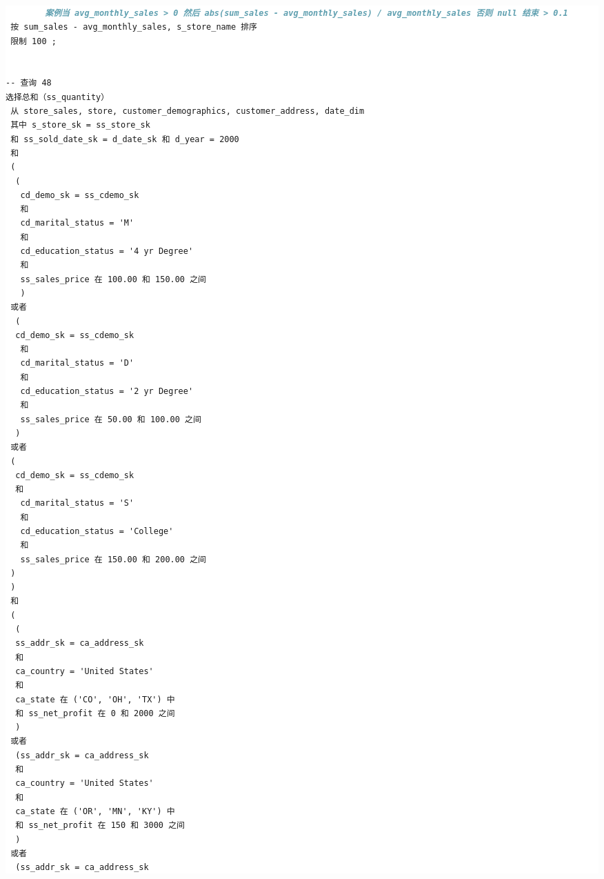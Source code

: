 ```markdown
        案例当 avg_monthly_sales > 0 然后 abs(sum_sales - avg_monthly_sales) / avg_monthly_sales 否则 null 结束 > 0.1
 按 sum_sales - avg_monthly_sales, s_store_name 排序
 限制 100 ;


-- 查询 48
选择总和（ss_quantity）
 从 store_sales, store, customer_demographics, customer_address, date_dim
 其中 s_store_sk = ss_store_sk
 和 ss_sold_date_sk = d_date_sk 和 d_year = 2000
 和  
 (
  (
   cd_demo_sk = ss_cdemo_sk
   和 
   cd_marital_status = 'M'
   和 
   cd_education_status = '4 yr Degree'
   和 
   ss_sales_price 在 100.00 和 150.00 之间  
   )
 或者
  (
  cd_demo_sk = ss_cdemo_sk
   和 
   cd_marital_status = 'D'
   和 
   cd_education_status = '2 yr Degree'
   和 
   ss_sales_price 在 50.00 和 100.00 之间   
  )
 或者 
 (
  cd_demo_sk = ss_cdemo_sk
  和 
   cd_marital_status = 'S'
   和 
   cd_education_status = 'College'
   和 
   ss_sales_price 在 150.00 和 200.00 之间  
 )
 )
 和
 (
  (
  ss_addr_sk = ca_address_sk
  和
  ca_country = 'United States'
  和
  ca_state 在 ('CO', 'OH', 'TX') 中
  和 ss_net_profit 在 0 和 2000 之间  
  )
 或者
  (ss_addr_sk = ca_address_sk
  和
  ca_country = 'United States'
  和
  ca_state 在 ('OR', 'MN', 'KY') 中
  和 ss_net_profit 在 150 和 3000 之间 
  )
 或者
  (ss_addr_sk = ca_address_sk
```